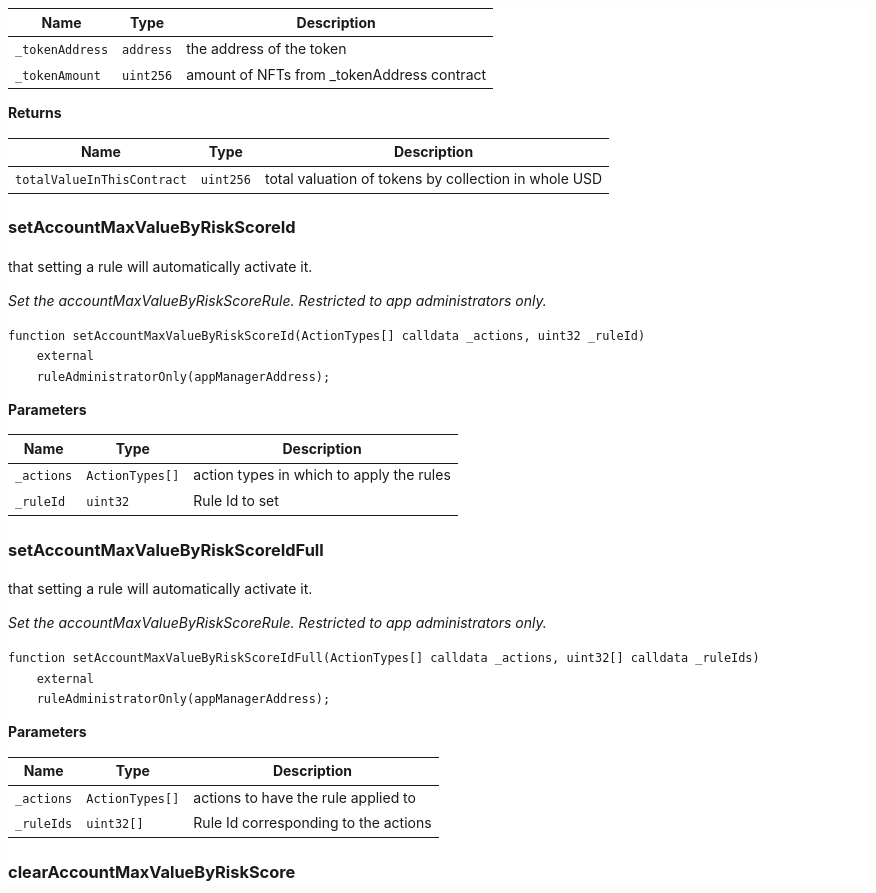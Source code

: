 |Name|Type|Description|
|----|----|-----------|
|`_tokenAddress`|`address`|the address of the token|
|`_tokenAmount`|`uint256`|amount of NFTs from _tokenAddress contract|

**Returns**

|Name|Type|Description|
|----|----|-----------|
|`totalValueInThisContract`|`uint256`|total valuation of tokens by collection in whole USD|


### setAccountMaxValueByRiskScoreId

that setting a rule will automatically activate it.

*Set the accountMaxValueByRiskScoreRule. Restricted to app administrators only.*


```solidity
function setAccountMaxValueByRiskScoreId(ActionTypes[] calldata _actions, uint32 _ruleId)
    external
    ruleAdministratorOnly(appManagerAddress);
```
**Parameters**

|Name|Type|Description|
|----|----|-----------|
|`_actions`|`ActionTypes[]`|action types in which to apply the rules|
|`_ruleId`|`uint32`|Rule Id to set|


### setAccountMaxValueByRiskScoreIdFull

that setting a rule will automatically activate it.

*Set the accountMaxValueByRiskScoreRule. Restricted to app administrators only.*


```solidity
function setAccountMaxValueByRiskScoreIdFull(ActionTypes[] calldata _actions, uint32[] calldata _ruleIds)
    external
    ruleAdministratorOnly(appManagerAddress);
```
**Parameters**

|Name|Type|Description|
|----|----|-----------|
|`_actions`|`ActionTypes[]`|actions to have the rule applied to|
|`_ruleIds`|`uint32[]`|Rule Id corresponding to the actions|


### clearAccountMaxValueByRiskScore
